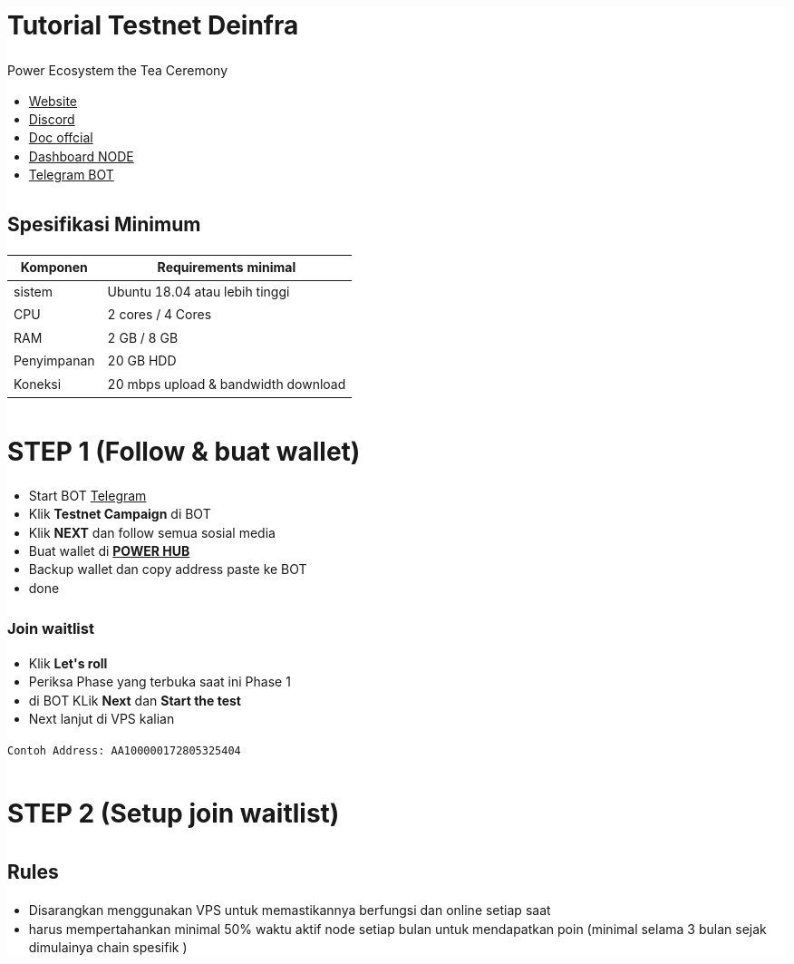 # Tutorial Testnet Deinfra

Power Ecosystem the Tea Ceremony

- [Website](https://linktr.ee/thepowerio)
- [Discord](https://discord.gg/yx4JXNWFEx)
- [Doc offcial](https://doc.thepower.io/)
- [Dashboard NODE](https://zabbix.thepower.io/zabbix.php?action=dashboard.view)
- [Telegram BOT](https://t.me/thepowerio_bot)

## Spesifikasi Minimum

| Komponen    | Requirements minimal                |
| ----------- | ----------------------------------- |
| sistem      | Ubuntu 18.04 atau lebih tinggi      |
| CPU         | 2 cores / 4 Cores                   |
| RAM         | 2 GB / 8 GB                         |
| Penyimpanan | 20 GB HDD                           |
| Koneksi     | 20 mbps upload & bandwidth download |

# STEP 1 (Follow & buat wallet)

- Start BOT [Telegram](https://t.me/thepowerio_bot)
- Klik **Testnet Campaign** di BOT
- Klik **NEXT** dan follow semua sosial media
- Buat wallet di **[POWER HUB](https://hub.thepower.io)**
- Backup wallet dan copy address paste ke BOT
- done

### Join waitlist

- Klik **Let's roll**
- Periksa Phase yang terbuka saat ini Phase 1
- di BOT KLik **Next** dan **Start the test**
- Next lanjut di VPS kalian

`Contoh Address: AA100000172805325404`

# STEP 2 (Setup join waitlist)

## Rules

- Disarangkan menggunakan VPS untuk memastikannya berfungsi dan online setiap saat
- harus mempertahankan minimal 50% waktu aktif node setiap bulan untuk mendapatkan poin (minimal selama 3 bulan sejak dimulainya chain spesifik )
